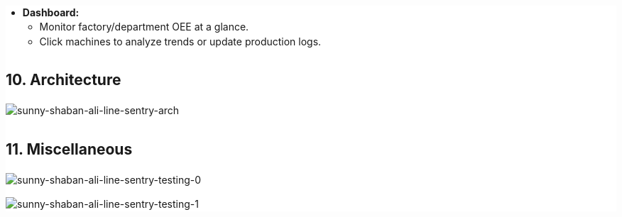 - **Dashboard:**
  - Monitor factory/department OEE at a glance.
  - Click machines to analyze trends or update production logs.

## 10. Architecture <a name="architecture"></a>

<img width="1922" height="836" alt="sunny-shaban-ali-line-sentry-arch" src="https://github.com/user-attachments/assets/f8e3f289-1dbb-48ab-9187-71b289f98042" />

## 11. Miscellaneous <a name="miscllaneous"></a>

![sunny-shaban-ali-line-sentry-testing-0](https://github.com/user-attachments/assets/4d09144d-5692-4c24-a618-ceb7a1859a01)

![sunny-shaban-ali-line-sentry-testing-1](https://github.com/user-attachments/assets/f2fa6f8a-6d13-4275-a9fe-bf9f5cb1ed6c)

